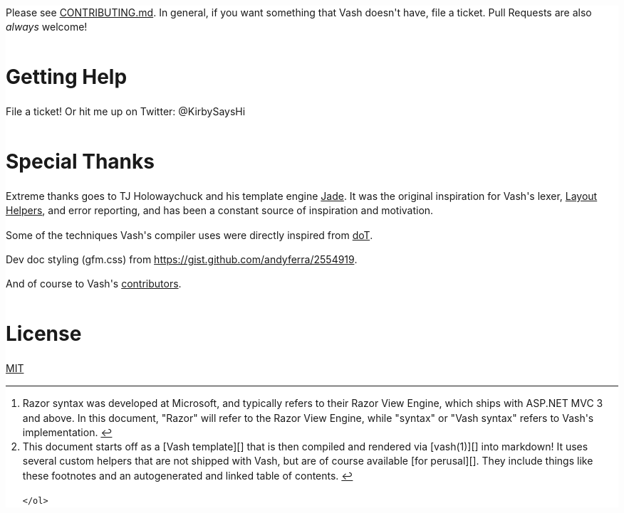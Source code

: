 Please see [CONTRIBUTING.md][]. In general, if you want something that Vash doesn't have, file a ticket. Pull Requests are also _always_ welcome!

[CONTRIBUTING.md]: https://github.com/kirbysayshi/vash/CONTRIBUTING.md

<a name="getting-help"></a>Getting Help 
====================

File a ticket! Or hit me up on Twitter: @KirbySaysHi

<a name="special-thanks"></a>Special Thanks 
======================

Extreme thanks goes to TJ Holowaychuck and his template engine [Jade](http://jade-lang.com). It was the original inspiration for Vash's lexer, [Layout Helpers][], and error reporting, and has been a constant source of inspiration and motivation.

Some of the techniques Vash's compiler uses were directly inspired from [doT](https://github.com/olado/doT).

Dev doc styling (gfm.css) from https://gist.github.com/andyferra/2554919.

And of course to Vash's [contributors][].

[contributors]: https://github.com/kirbysayshi/vash/AUTHORS

<a name="license"></a>License 
===============

[MIT](https://github.com/kirbysayshi/vash/LICENSE)

[Features]: #features
[Syntax Example]: #syntax-example
[Quick Start]: #quick-start
[nodejs]: #nodejs
[express]: #express
[Browser - Vanilla]: #browser---vanilla
[Browser - Browserify et al]: #browser---browserify-et-al
[Browser - RequireJS]: #browser---requirejs
[Playground]: #playground
[Syntax]: #syntax
[The Transition Character: @]: #the-transition-character
[Expressions]: #expressions
[Advanced Expressions]: #advanced-expressions
[Explicit Expressions]: #explicit-expressions
[Code Blocks]: #code-blocks
[Keyword Blocks]: #keyword-blocks
[Comments]: #comments
[HTML Escaping]: #html-escaping
[Explicit Markup]: #explicit-markup
[Configuration]: #configuration
[vash.config.useWith]: #vash-config-usewith
[vash.config.modelName]: #vash-config-modelname
[vash.config.helpersName]: #vash-config-helpersname
[vash.config.htmlEscape]: #vash-config-htmlescape
[vash.config.debug]: #vash-config-debug
[vash.config.debugParser]: #vash-config-debugparser
[vash.config.debugCompiler]: #vash-config-debugcompiler
[vash.config.simple]: #vash-config-simple
[vash.config.favorText]: #vash-config-favortext
[Template Options]: #template-options
[asContext]: #ascontext
[onRenderEnd]: #onrenderend
[Helper System]: #helper-system
[Built-in Helpers]: #built-in-helpers
[vash.helpers.raw]: #vash-helpers-raw
[vash.helpers.escape]: #vash-helpers-escape
[vash.helpers.tplcache]: #vash-helpers-tplcache
[Layout Helpers]: #layout-helpers
[vash.helpers.extend]: #vash-helpers-extend
[vash.helpers.block]: #vash-helpers-block
[vash.helpers.append]: #vash-helpers-append
[vash.helpers.prepend]: #vash-helpers-prepend
[vash.helpers.include]: #vash-helpers-include
[Compiled Helpers]: #compiled-helpers
[Buffer API]: #buffer-api
[Precompiling Templates]: #precompiling-templates
[Vash Runtime (Browser)]: #vash-runtime-browser
[Compile-time API]: #compile-time-api
[vash.compile]: #vash-compile
[vash.compileHelper]: #vash-compilehelper
[vash.compileBatch]: #vash-compilebatch
[Runtime API]: #runtime-api
[vash.link]: #vash-link
[vash.lookup]: #vash-lookup
[vash.install]: #vash-install
[vash.uninstall]: #vash-uninstall
[vash(1)]: #vash-1
[Installation]: #installation
[--target-namespace]: #vash1--target-namespace
[--property-name]: #vash1--property-name
[--helper]: #vash1--helper
[Contributing / Building]: #contributing-building
[Getting Help]: #getting-help
[Special Thanks]: #special-thanks
[License]: #license


<hr /><ol class="footnotes">
	<li id="fn:razor-ms">
			 Razor syntax was developed at Microsoft, and typically refers to their Razor View Engine, which ships with ASP.NET MVC 3 and above. In this document, "Razor" will refer to the Razor View Engine, while "syntax" or "Vash syntax" refers to Vash's implementation.
 <a rev="footnote" href="#fnref:razor-ms">&#8617;</a>
		</li>

<li id="fn:this-doc">
			 This document starts off as a [Vash template][] that is then compiled and rendered via [vash(1)][] into markdown! It uses several custom helpers that are not shipped with Vash, but are of course available [for perusal][]. They include things like these footnotes and an autogenerated and linked table of contents.
 <a rev="footnote" href="#fnref:this-doc">&#8617;</a>
		</li>


	</ol>

[Vash template]: https://github.com/kirbysayshi/vash/README.vash
[for perusal]: https://github.com/kirbysayshi/vash/docs/helpers/md.vash


[Razor Syntax]: http://www.asp.net/web-pages/tutorials/basics/2-introduction-to-asp-net-web-programming-using-the-razor-syntax
[vash-express-example]: https://github.com/kirbysayshi/vash-express-example
[a playground]: http://codepen.io/kirbysayshi/full/IjrFw
[CodePen.io]: http://codepen.io
[really hard to validate]: http://www.regular-expressions.info/email.html
[nodejs]: http://nodejs.org
[express]: http://expressjs.com
[app.engine]: http://expressjs.com/api.html#app.engine
[Jade]: http://jade-lang.com
[vash-express-example]: https://github.com/kirbysayshi/vash-express-example/tree/master/views
[layout.vash]: https://github.com/kirbysayshi/vash-express-example/blob/master/views/layout.vash
[Layout.vash]: https://github.com/kirbysayshi/vash-express-example/blob/master/views/layout.vash
[layout helpers code]: https://github.com/kirbysayshi/vash/blob/master/src/vhelpers.layout.js
[vash-runtime.min.js]: https://github.com/kirbysayshi/vash/blob/master/build/vash-runtime.min.js
[vash-runtime-all.min.js]: https://github.com/kirbysayshi/vash/blob/master/build/vash-runtime-all.min.js
[source itself]: https://github.com/kirbysayshi/vash/blob/master/src/vruntime.js